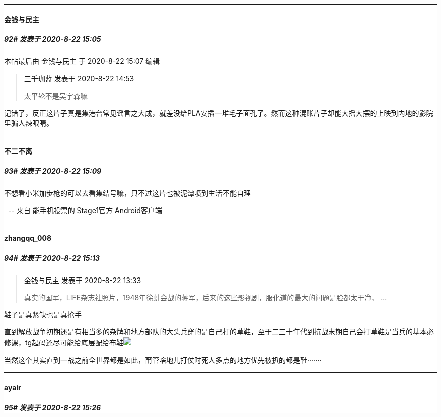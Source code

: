 -----

####  金钱与民主  
##### 92#       发表于 2020-8-22 15:05



 本帖最后由 金钱与民主 于 2020-8-22 15:07 编辑 
<blockquote><a href="httphttps://bbs.saraba1st.com/2b/forum.php?mod=redirect&amp;goto=findpost&amp;pid=48515791&amp;ptid=1955930" target="_blank">三千珈蓝 发表于 2020-8-22 14:53</a>

太平轮不是吴宇森嘛</blockquote>
记错了，反正这片子真是集港台常见谣言之大成，就差没给PLA安插一堆毛子面孔了。然而这种混账片子却能大摇大摆的上映到内地的影院里骗人辣眼睛。







-----

####  不二不离  
##### 93#       发表于 2020-8-22 15:09




不想看小米加步枪的可以去看集结号嘛，只不过这片也被泥潭喷到生活不能自理

[  -- 来自 能手机投票的 Stage1官方 Android客户端](https://www.coolapk.com/apk/140634)







-----

####  zhangqq_008  
##### 94#       发表于 2020-8-22 15:13



<blockquote><a href="httphttps://bbs.saraba1st.com/2b/forum.php?mod=redirect&amp;goto=findpost&amp;pid=48515040&amp;ptid=1955930" target="_blank">金钱与民主 发表于 2020-8-22 13:33</a>

真实的国军，LIFE杂志社照片，1948年徐蚌会战的蒋军，后来的这些影视剧，服化道的最大的问题是脸都太干净、 ...</blockquote>
鞋子是真紧缺也是真抢手

直到解放战争初期还是有相当多的杂牌和地方部队的大头兵穿的是自己打的草鞋，至于二三十年代到抗战末期自己会打草鞋是当兵的基本必修课，tg起码还尽可能给底层配给布鞋<img src="https://static.saraba1st.com/image/smiley/face2017/068.png" referrerpolicy="no-referrer">

当然这个其实直到一战之前全世界都是如此，甭管啥地儿打仗时死人多点的地方优先被扒的都是鞋·······







-----

####  ayair  
##### 95#       发表于 2020-8-22 15:26
